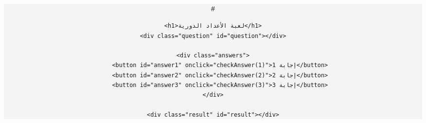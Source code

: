 #<!DOCTYPE html>
<html lang="ar">
<head>
    <meta charset="UTF-8">
    <meta name="viewport" content="width=device-width, initial-scale=1.0">
    <title>لعبة الأعداد الدورية</title>
    <style>
        body {
            font-family: Arial, sans-serif;
            text-align: center;
            background-color: #f4f4f4;
            padding: 50px;
        }
        .question {
            font-size: 24px;
            margin-bottom: 20px;
        }
        .answers {
            margin-top: 20px;
        }
        button {
            font-size: 18px;
            padding: 10px 20px;
            margin: 10px;
            cursor: pointer;
        }
        .correct {
            background-color: #4CAF50;
            color: white;
        }
        .incorrect {
            background-color: #f44336;
            color: white;
        }
        .result {
            font-size: 24px;
            margin-top: 30px;
        }
    </style>
</head>
<body>

    <h1>لعبة الأعداد الدورية</h1>
    <div class="question" id="question"></div>
    
    <div class="answers">
        <button id="answer1" onclick="checkAnswer(1)">إجابة 1</button>
        <button id="answer2" onclick="checkAnswer(2)">إجابة 2</button>
        <button id="answer3" onclick="checkAnswer(3)">إجابة 3</button>
    </div>

    <div class="result" id="result"></div>
